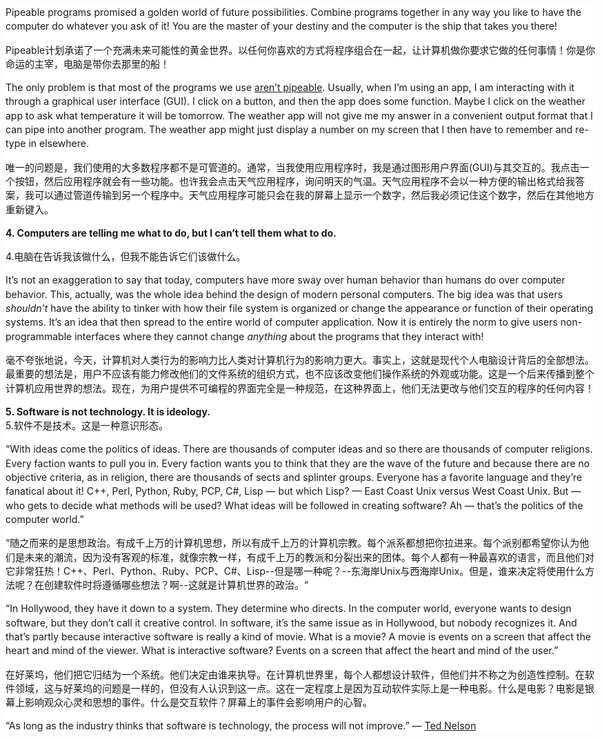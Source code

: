 Pipeable programs promised a golden world of future possibilities. Combine programs together in any way you like to have the computer do whatever you ask of it! You are the master of your destiny and the computer is the ship that takes you there!

Pipeable计划承诺了一个充满未来可能性的黄金世界。以任何你喜欢的方式将程序组合在一起，让计算机做你要求它做的任何事情！你是你命运的主宰，电脑是带你去那里的船！

The only problem is that most of the programs we use [aren’t pipeable](https://youtu.be/rmueBVrLKcY?t=2026). Usually, when I’m using an app, I am interacting with it through a graphical user interface (GUI). I click on a button, and then the app does some function. Maybe I click on the weather app to ask what temperature it will be tomorrow. The weather app will not give me my answer in a convenient output format that I can pipe into another program. The weather app might just display a number on my screen that I then have to remember and re-type in elsewhere.

唯一的问题是，我们使用的大多数程序都不是可管道的。通常，当我使用应用程序时，我是通过图形用户界面(GUI)与其交互的。我点击一个按钮，然后应用程序就会有一些功能。也许我会点击天气应用程序，询问明天的气温。天气应用程序不会以一种方便的输出格式给我答案，我可以通过管道传输到另一个程序中。天气应用程序可能只会在我的屏幕上显示一个数字，然后我必须记住这个数字，然后在其他地方重新键入。

**4\. Computers are telling me what to do, but I can’t tell them what to do.**

4.电脑在告诉我该做什么，但我不能告诉它们该做什么。

It’s not an exaggeration to say that today, computers have more sway over human behavior than humans do over computer behavior. This, actually, was the whole idea behind the design of modern personal computers. The big idea was that users _shouldn’t_ have the ability to tinker with how their file system is organized or change the appearance or function of their operating systems. It’s an idea that then spread to the entire world of computer application. Now it is entirely the norm to give users non-programmable interfaces where they cannot change _anything_ about the programs that they interact with!

毫不夸张地说，今天，计算机对人类行为的影响力比人类对计算机行为的影响力更大。事实上，这就是现代个人电脑设计背后的全部想法。最重要的想法是，用户不应该有能力修改他们的文件系统的组织方式，也不应该改变他们操作系统的外观或功能。这是一个后来传播到整个计算机应用世界的想法。现在，为用户提供不可编程的界面完全是一种规范，在这种界面上，他们无法更改与他们交互的程序的任何内容！

**5\. Software is not technology. It is ideology.**  
5.软件不是技术。这是一种意识形态。  

“With ideas come the politics of ideas. There are thousands of computer ideas and so there are thousands of computer religions. Every faction wants to pull you in. Every faction wants you to think that they are the wave of the future and because there are no objective criteria, as in religion, there are thousands of sects and splinter groups. Everyone has a favorite language and they’re fanatical about it! C++, Perl, Python, Ruby, PCP, C#, Lisp — but which Lisp? — East Coast Unix versus West Coast Unix. But — who gets to decide what methods will be used? What ideas will be followed in creating software? Ah — that’s the politics of the computer world.”

“随之而来的是思想政治。有成千上万的计算机思想，所以有成千上万的计算机宗教。每个派系都想把你拉进来。每个派别都希望你认为他们是未来的潮流，因为没有客观的标准，就像宗教一样，有成千上万的教派和分裂出来的团体。每个人都有一种最喜欢的语言，而且他们对它非常狂热！C++、Perl、Python、Ruby、PCP、C#、Lisp--但是哪一种呢？--东海岸Unix与西海岸Unix。但是，谁来决定将使用什么方法呢？在创建软件时将遵循哪些想法？啊--这就是计算机世界的政治。“

“In Hollywood, they have it down to a system. They determine who directs. In the computer world, everyone wants to design software, but they don’t call it creative control. In software, it’s the same issue as in Hollywood, but nobody recognizes it. And that’s partly because interactive software is really a kind of movie. What is a movie? A movie is events on a screen that affect the heart and mind of the viewer. What is interactive software? Events on a screen that affect the heart and mind of the user.”

在好莱坞，他们把它归结为一个系统。他们决定由谁来执导。在计算机世界里，每个人都想设计软件，但他们并不称之为创造性控制。在软件领域，这与好莱坞的问题是一样的，但没有人认识到这一点。这在一定程度上是因为互动软件实际上是一种电影。什么是电影？电影是银幕上影响观众心灵和思想的事件。什么是交互软件？屏幕上的事件会影响用户的心智。

“As long as the industry thinks that software is technology, the process will not improve.” — [Ted Nelson](https://youtu.be/hZ3gmh-d9oI?t=460)
